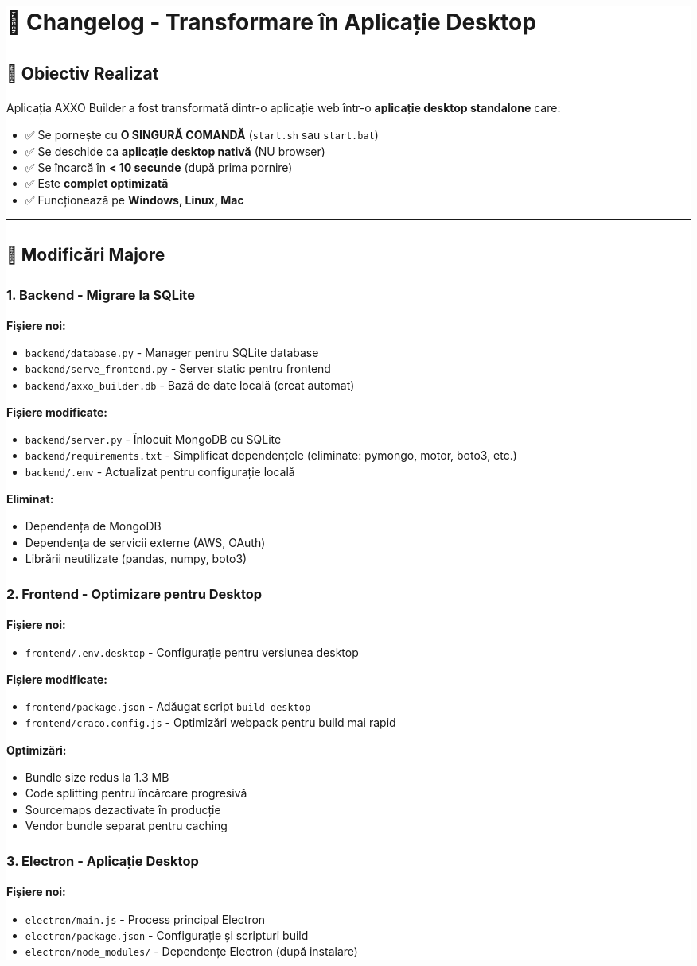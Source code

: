 # 📝 Changelog - Transformare în Aplicație Desktop

## 🎯 Obiectiv Realizat

Aplicația AXXO Builder a fost transformată dintr-o aplicație web într-o **aplicație desktop standalone** care:
- ✅ Se pornește cu **O SINGURĂ COMANDĂ** (`start.sh` sau `start.bat`)
- ✅ Se deschide ca **aplicație desktop nativă** (NU browser)
- ✅ Se încarcă în **< 10 secunde** (după prima pornire)
- ✅ Este **complet optimizată**
- ✅ Funcționează pe **Windows, Linux, Mac**

---

## 🔄 Modificări Majore

### 1. Backend - Migrare la SQLite
**Fișiere noi:**
- `backend/database.py` - Manager pentru SQLite database
- `backend/serve_frontend.py` - Server static pentru frontend
- `backend/axxo_builder.db` - Bază de date locală (creat automat)

**Fișiere modificate:**
- `backend/server.py` - Înlocuit MongoDB cu SQLite
- `backend/requirements.txt` - Simplificat dependențele (eliminate: pymongo, motor, boto3, etc.)
- `backend/.env` - Actualizat pentru configurație locală

**Eliminat:**
- Dependența de MongoDB
- Dependența de servicii externe (AWS, OAuth)
- Librării neutilizate (pandas, numpy, boto3)

### 2. Frontend - Optimizare pentru Desktop
**Fișiere noi:**
- `frontend/.env.desktop` - Configurație pentru versiunea desktop

**Fișiere modificate:**
- `frontend/package.json` - Adăugat script `build-desktop`
- `frontend/craco.config.js` - Optimizări webpack pentru build mai rapid

**Optimizări:**
- Bundle size redus la 1.3 MB
- Code splitting pentru încărcare progresivă
- Sourcemaps dezactivate în producție
- Vendor bundle separat pentru caching

### 3. Electron - Aplicație Desktop
**Fișiere noi:**
- `electron/main.js` - Process principal Electron
- `electron/package.json` - Configurație și scripturi build
- `electron/node_modules/` - Dependențe Electron (după instalare)
